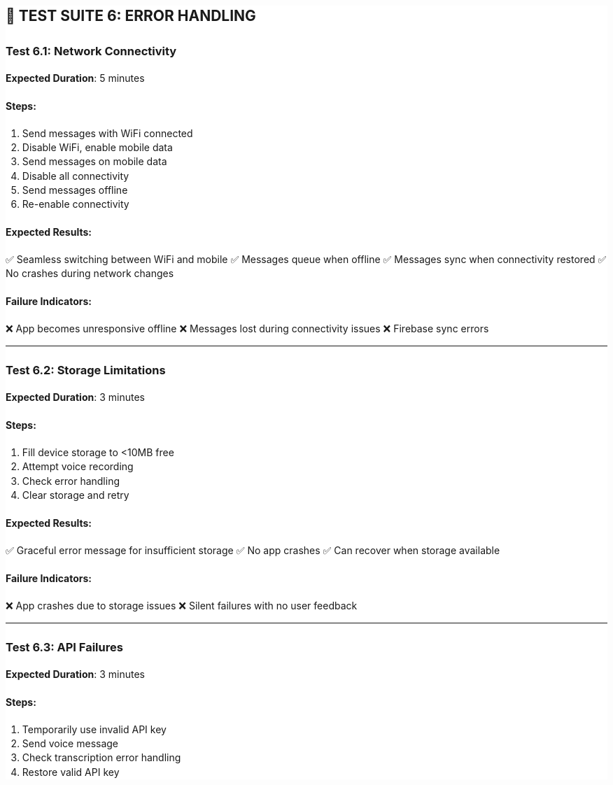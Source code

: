 ## 🚫 **TEST SUITE 6: ERROR HANDLING**

### **Test 6.1: Network Connectivity**
**Expected Duration**: 5 minutes

#### **Steps:**
1. Send messages with WiFi connected
2. Disable WiFi, enable mobile data
3. Send messages on mobile data
4. Disable all connectivity
5. Send messages offline
6. Re-enable connectivity

#### **Expected Results:**
✅ Seamless switching between WiFi and mobile
✅ Messages queue when offline
✅ Messages sync when connectivity restored
✅ No crashes during network changes

#### **Failure Indicators:**
❌ App becomes unresponsive offline
❌ Messages lost during connectivity issues
❌ Firebase sync errors

---

### **Test 6.2: Storage Limitations**
**Expected Duration**: 3 minutes

#### **Steps:**
1. Fill device storage to <10MB free
2. Attempt voice recording
3. Check error handling
4. Clear storage and retry

#### **Expected Results:**
✅ Graceful error message for insufficient storage
✅ No app crashes
✅ Can recover when storage available

#### **Failure Indicators:**
❌ App crashes due to storage issues
❌ Silent failures with no user feedback

---

### **Test 6.3: API Failures**
**Expected Duration**: 3 minutes

#### **Steps:**
1. Temporarily use invalid API key
2. Send voice message
3. Check transcription error handling
4. Restore valid API key
